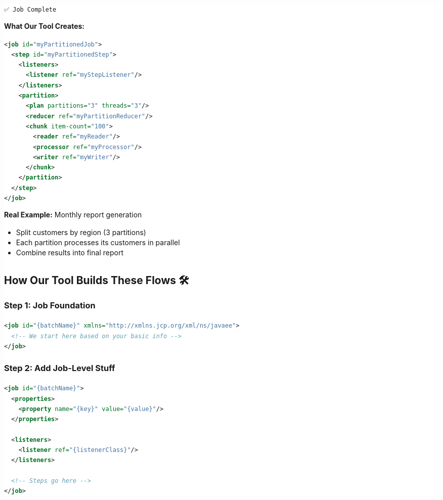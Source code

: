 ```
✅ Job Complete
```

**What Our Tool Creates:**
```xml
<job id="myPartitionedJob">
  <step id="myPartitionedStep">
    <listeners>
      <listener ref="myStepListener"/>
    </listeners>
    <partition>
      <plan partitions="3" threads="3"/>
      <reducer ref="myPartitionReducer"/>
      <chunk item-count="100">
        <reader ref="myReader"/>
        <processor ref="myProcessor"/>
        <writer ref="myWriter"/>
      </chunk>
    </partition>
  </step>
</job>
```

**Real Example:** Monthly report generation
- Split customers by region (3 partitions)
- Each partition processes its customers in parallel
- Combine results into final report

## How Our Tool Builds These Flows 🛠️

### Step 1: Job Foundation
```xml
<job id="{batchName}" xmlns="http://xmlns.jcp.org/xml/ns/javaee">
  <!-- We start here based on your basic info -->
</job>
```

### Step 2: Add Job-Level Stuff
```xml
<job id="{batchName}">
  <properties>
    <property name="{key}" value="{value}"/>
  </properties>
  
  <listeners>
    <listener ref="{listenerClass}"/>
  </listeners>
  
  <!-- Steps go here -->
</job>
```

